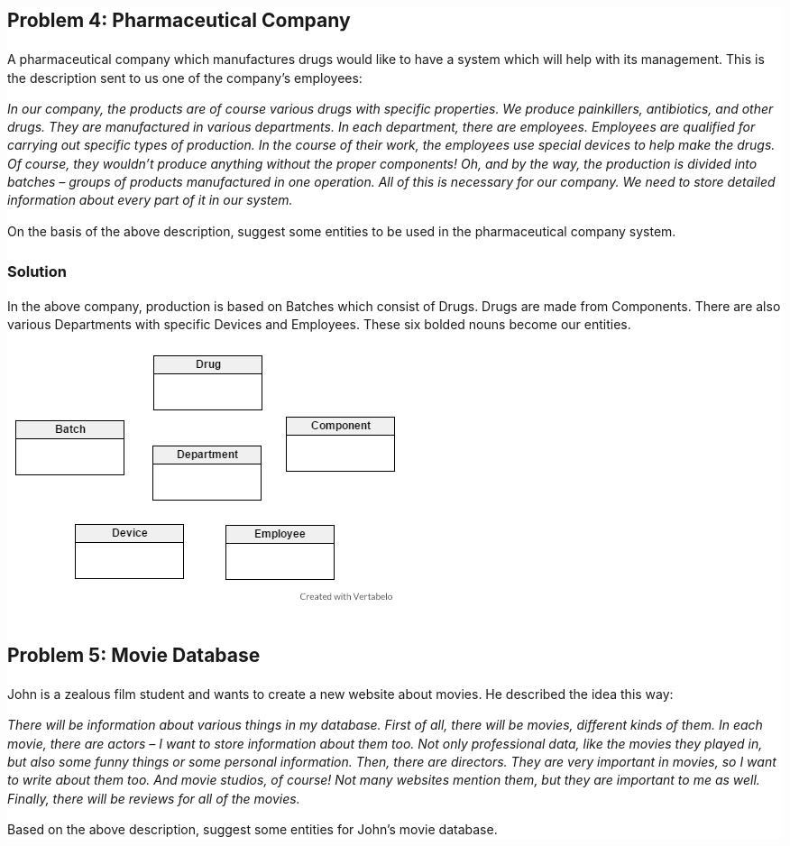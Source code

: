 ## Problem 4: Pharmaceutical Company

A pharmaceutical company which manufactures drugs would like to have a system which will help with its management. This is the description sent to us one of the company’s employees:

_In our company, the products are of course various drugs with specific properties. We produce painkillers, antibiotics, and other drugs. They are manufactured in various departments. In each department, there are employees. Employees are qualified for carrying out specific types of production. In the course of their work, the employees use special devices to help make the drugs. Of course, they wouldn’t produce anything without the proper components! Oh, and by the way, the production is divided into batches – groups of products manufactured in one operation. All of this is necessary for our company. We need to store detailed information about every part of it in our system._

On the basis of the above description, suggest some entities to be used in the pharmaceutical company system.

### Solution

In the above company, production is based on Batches which consist of Drugs. Drugs are made from Components. There are also various Departments with specific Devices and Employees. These six bolded nouns become our entities.

<img src="img-004.png"/>

## Problem 5: Movie Database

John is a zealous film student and wants to create a new website about movies. He described the idea this way:

_There will be information about various things in my database. First of all, there will be movies, different kinds of them. In each movie, there are actors – I want to store information about them too. Not only professional data, like the movies they played in, but also some funny things or some personal information. Then, there are directors. They are very important in movies, so I want to write about them too. And movie studios, of course! Not many websites mention them, but they are important to me as well. Finally, there will be reviews for all of the movies._

Based on the above description, suggest some entities for John’s movie database.
